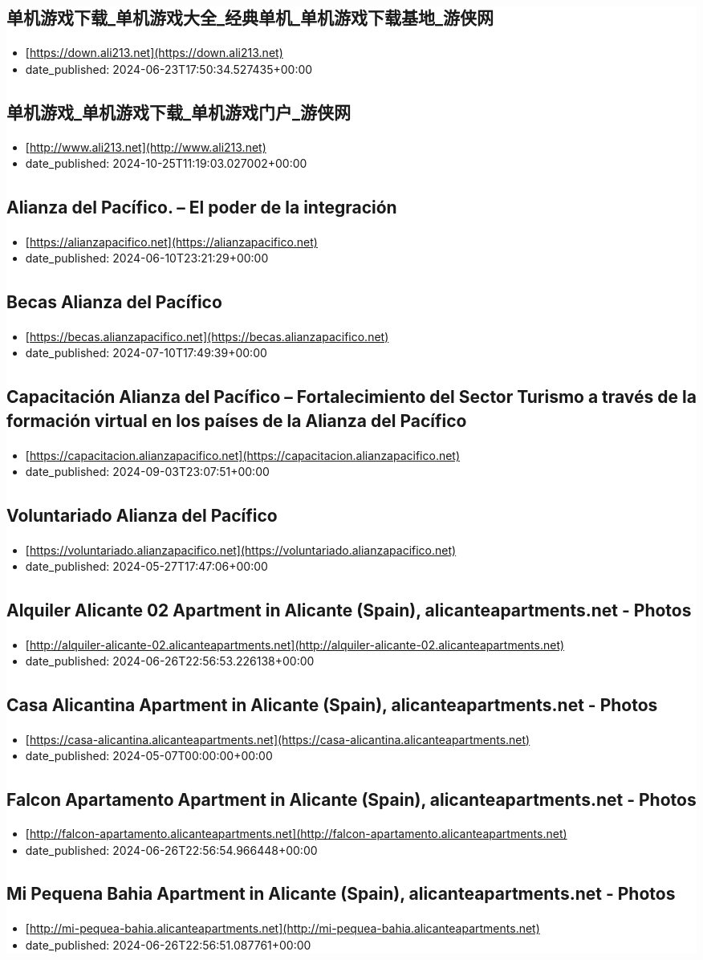  ## 单机游戏下载_单机游戏大全_经典单机_单机游戏下载基地_游侠网
 - [https://down.ali213.net](https://down.ali213.net)
 - date_published: 2024-06-23T17:50:34.527435+00:00

 ## 单机游戏_单机游戏下载_单机游戏门户_游侠网
 - [http://www.ali213.net](http://www.ali213.net)
 - date_published: 2024-10-25T11:19:03.027002+00:00

 ## Alianza del Pacífico. – El poder de la integración
 - [https://alianzapacifico.net](https://alianzapacifico.net)
 - date_published: 2024-06-10T23:21:29+00:00

 ## Becas Alianza del Pacífico
 - [https://becas.alianzapacifico.net](https://becas.alianzapacifico.net)
 - date_published: 2024-07-10T17:49:39+00:00

 ## Capacitación Alianza del Pacífico – Fortalecimiento del Sector Turismo a través de la formación virtual en los países de la Alianza del Pacífico
 - [https://capacitacion.alianzapacifico.net](https://capacitacion.alianzapacifico.net)
 - date_published: 2024-09-03T23:07:51+00:00

 ## Voluntariado Alianza del Pacífico
 - [https://voluntariado.alianzapacifico.net](https://voluntariado.alianzapacifico.net)
 - date_published: 2024-05-27T17:47:06+00:00

 ## Alquiler Alicante 02 Apartment in Alicante (Spain), alicanteapartments.net - Photos
 - [http://alquiler-alicante-02.alicanteapartments.net](http://alquiler-alicante-02.alicanteapartments.net)
 - date_published: 2024-06-26T22:56:53.226138+00:00

 ## Casa Alicantina Apartment in Alicante (Spain), alicanteapartments.net - Photos
 - [https://casa-alicantina.alicanteapartments.net](https://casa-alicantina.alicanteapartments.net)
 - date_published: 2024-05-07T00:00:00+00:00

 ## Falcon Apartamento Apartment in Alicante (Spain), alicanteapartments.net - Photos
 - [http://falcon-apartamento.alicanteapartments.net](http://falcon-apartamento.alicanteapartments.net)
 - date_published: 2024-06-26T22:56:54.966448+00:00

 ## Mi Pequena Bahia Apartment in Alicante (Spain), alicanteapartments.net - Photos
 - [http://mi-pequea-bahia.alicanteapartments.net](http://mi-pequea-bahia.alicanteapartments.net)
 - date_published: 2024-06-26T22:56:51.087761+00:00
